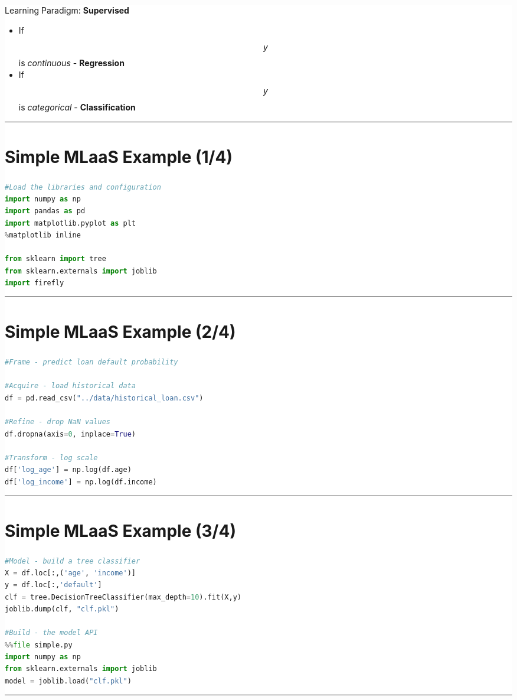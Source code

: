 Learning Paradigm: **Supervised**

- If $$y$$ is *continuous* - **Regression**
- If $$y$$ is *categorical* - **Classification**

---

# **Simple MLaaS Example (1/4)**

```python
#Load the libraries and configuration
import numpy as np
import pandas as pd
import matplotlib.pyplot as plt
%matplotlib inline

from sklearn import tree
from sklearn.externals import joblib
import firefly
```

---

# **Simple MLaaS Example (2/4)**

```python
#Frame - predict loan default probability

#Acquire - load historical data
df = pd.read_csv("../data/historical_loan.csv") 

#Refine - drop NaN values
df.dropna(axis=0, inplace=True) 

#Transform - log scale
df['log_age'] = np.log(df.age)
df['log_income'] = np.log(df.income)
```

---

# **Simple MLaaS Example (3/4)**

```python
#Model - build a tree classifier
X = df.loc[:,('age', 'income')]
y = df.loc[:,'default']
clf = tree.DecisionTreeClassifier(max_depth=10).fit(X,y)
joblib.dump(clf, "clf.pkl")

#Build - the model API
%%file simple.py
import numpy as np
from sklearn.externals import joblib
model = joblib.load("clf.pkl")

```

---